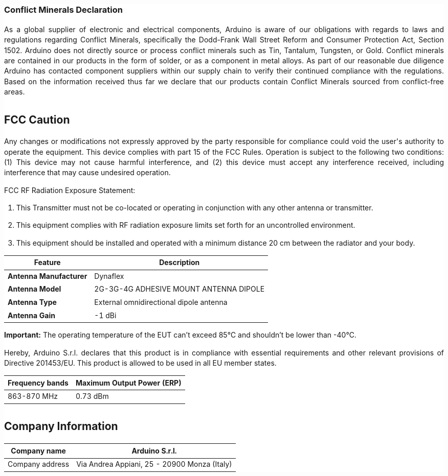 ### Conflict Minerals Declaration

<p style="text-align: justify;">As a global supplier of electronic and electrical components, Arduino is aware of our obligations with regards to laws and regulations regarding Conflict Minerals, specifically the Dodd-Frank Wall Street Reform and Consumer Protection Act, Section 1502. Arduino does not directly source or process conflict minerals such as Tin, Tantalum, Tungsten, or Gold. Conflict minerals are contained in our products in the form of solder, or as a component in metal alloys. As part of our reasonable due diligence Arduino has contacted component suppliers within our supply chain to verify their continued compliance with the regulations. Based on the information received thus far we declare that our products contain Conflict Minerals sourced from conflict-free areas.</p>

## FCC Caution

<p style="text-align: justify;">Any changes or modifications not expressly approved by the party responsible for compliance could void the user's authority to operate the equipment. This device complies with part 15 of the FCC Rules. Operation is subject to the following two conditions: (1) This device may not cause harmful interference, and (2) this device must accept any interference received, including interference that may cause undesired operation.</p>

FCC RF Radiation Exposure Statement:

1. This Transmitter must not be co-located or operating in conjunction with any other antenna or transmitter.

2. This equipment complies with RF radiation exposure limits set forth for an uncontrolled environment.

3. This equipment should be installed and operated with a minimum distance 20 cm between the radiator and your body.

| **Feature**              | **Description**                             |
|--------------------------|---------------------------------------------|
| **Antenna Manufacturer** | Dynaflex                                    |
| **Antenna Model**        | 2G-3G-4G ADHESIVE MOUNT ANTENNA DIPOLE      |
| **Antenna Type**         | External omnidirectional dipole antenna     |
| **Antenna Gain**         | -1 dBi                                      |

**Important:** The operating temperature of the EUT can’t exceed 85℃ and shouldn’t be lower than -40℃.

<p style="text-align: justify;">Hereby, Arduino S.r.l. declares that this product is in compliance with essential requirements and other relevant provisions of Directive 201453/EU. This product is allowed to be used in all EU member states.</p>

| **Frequency bands** | **Maximum Output Power (ERP)** |
|---------------------|--------------------------------|
| 863-870 MHz         | 0.73 dBm                       |

## Company Information

| **Company name** | **Arduino S.r.l.**                           |
|------------------|----------------------------------------------|
| Company address  | Via Andrea Appiani, 25 - 20900 Monza (Italy) |
